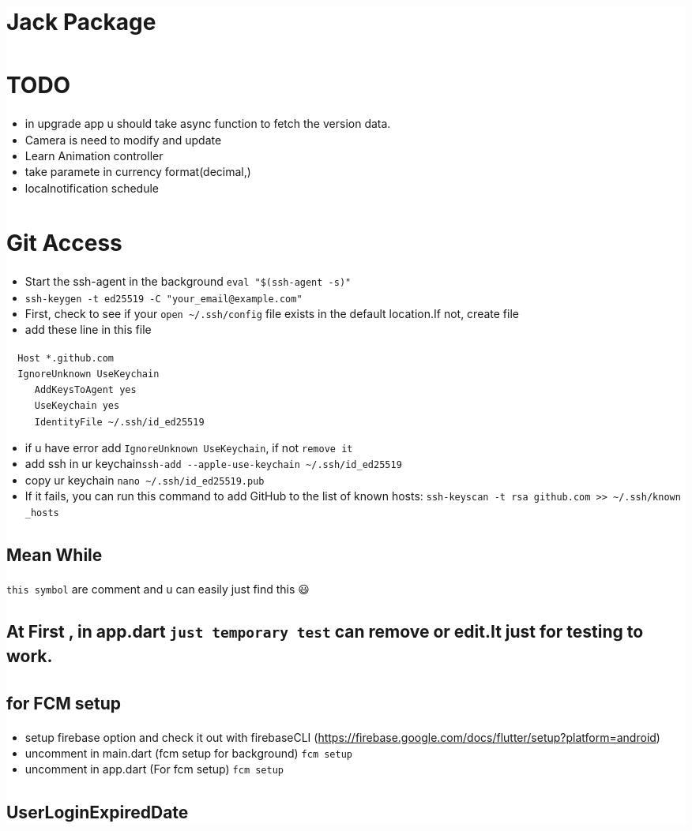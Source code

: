 # Jack Package

# TODO

-   in upgrade app u should take async function to fetch the version data.
-   Camera is need to modify and update
-   Learn Animation controller
-   take paramete in currency format(decimal,)
-   localnotification schedule

# Git Access

-   Start the ssh-agent in the background `eval "$(ssh-agent -s)"`
-   `ssh-keygen -t ed25519 -C "your_email@example.com"`
-   First, check to see if your `open ~/.ssh/config` file exists in the default location.If not,
    create file
-   add these line in this file

```
  Host *.github.com
  IgnoreUnknown UseKeychain
     AddKeysToAgent yes
     UseKeychain yes
     IdentityFile ~/.ssh/id_ed25519
```

-   if u have error add `IgnoreUnknown UseKeychain`, if not `remove it`
-   add ssh in ur keychain`ssh-add --apple-use-keychain ~/.ssh/id_ed25519`
-   copy ur keychain `nano ~/.ssh/id_ed25519.pub`
-   If it fails, you can run this command to add GitHub to the list of known
    hosts: `ssh-keyscan -t rsa github.com >> ~/.ssh/known_hosts`

## Mean While

`this symbol` are comment and u can easily just find this 😃

## At First , in app.dart `just temporary test` can remove or edit.It just for testing to work.

## for FCM setup

-   setup firebase option and check it out with
    firebaseCLI (https://firebase.google.com/docs/flutter/setup?platform=android)
-   uncomment in main.dart (fcm setup for background) `fcm setup`
-   uncomment in app.dart (For fcm setup) `fcm setup`

## UserLoginExpiredDate
